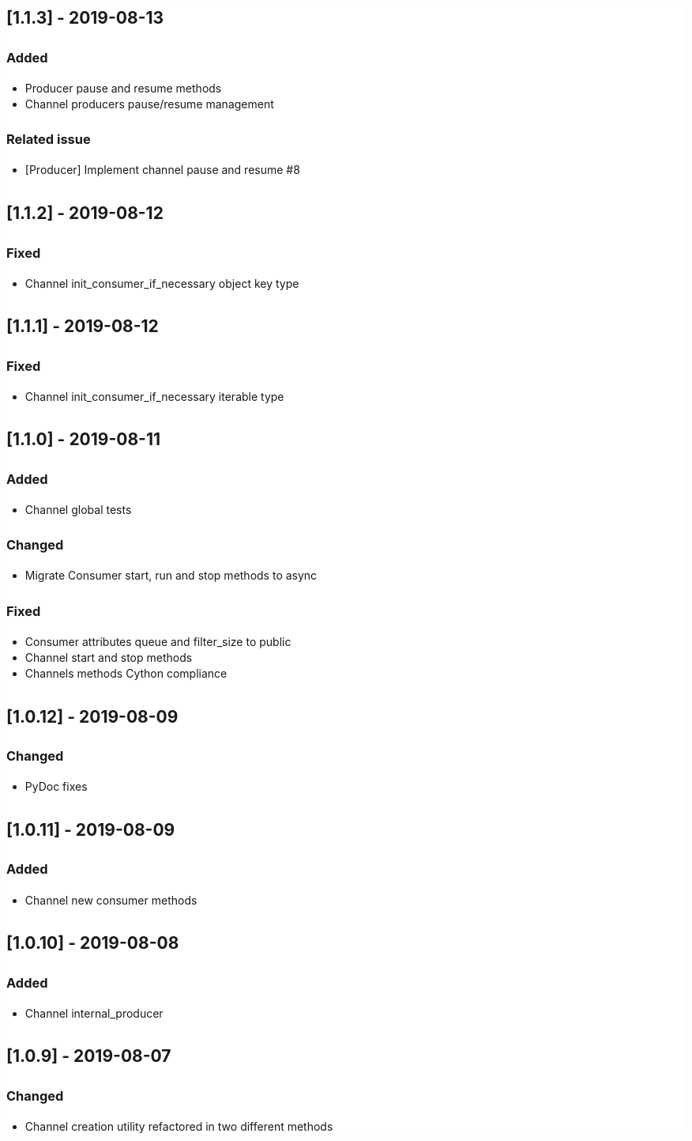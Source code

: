 ## [1.1.3] - 2019-08-13
### Added
- Producer pause and resume methods
- Channel producers pause/resume management

### Related issue
- [Producer] Implement channel pause and resume #8 

## [1.1.2] - 2019-08-12
### Fixed
- Channel init_consumer_if_necessary object key type

## [1.1.1] - 2019-08-12
### Fixed
- Channel init_consumer_if_necessary iterable type

## [1.1.0] - 2019-08-11
### Added
- Channel global tests

### Changed
- Migrate Consumer start, run and stop methods to async

### Fixed
- Consumer attributes queue and filter_size to public
- Channel start and stop methods
- Channels methods Cython compliance

## [1.0.12] - 2019-08-09
### Changed
- PyDoc fixes

## [1.0.11] - 2019-08-09
### Added
- Channel new consumer methods

## [1.0.10] - 2019-08-08
### Added
- Channel internal_producer

## [1.0.9] - 2019-08-07
### Changed
- Channel creation utility refactored in two different methods
